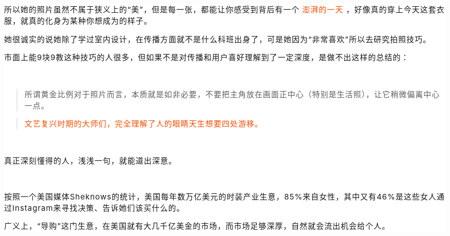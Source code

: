 </p>
<p class="ql-long-4461" line="rWHl">
<span style="font-size: 15px;letter-spacing: 1px;">
          所以她的照片虽然不属于狭义上的“美”，但是每一张，都能让你感受到背后有一个
         </span>
<span style="font-size: 15px;letter-spacing: 1px;color: rgb(255, 76, 0);">
          澎湃的一天
         </span>
<span style="font-size: 15px;letter-spacing: 1px;">
          ，好像真的穿上今天这套衣服，就真的化身为某种你想成为的样子。
         </span>
</p>
<p class="ql-long-4461" line="PNxp">
<span style="font-size: 15px;letter-spacing: 1px;">
          她很诚实的说她除了学过室内设计，在传播方面就不是什么科班出身了，可是她因为“非常喜欢”所以去研究拍照技巧。
         </span>
</p>
<p class="ql-long-4461" line="PNxp">
<span style="font-size: 15px;letter-spacing: 1px;">
          市面上能9块9教这种技巧的人很多，但如果不是对传播和用户喜好理解到了一定深度，是做不出这样的总结的：
         </span>
</p>
<p class="ql-long-4461" line="PNxp">
<span style="font-size: 15px;letter-spacing: 1px;">
<br/>
</span>
</p>
<blockquote class="ql-long-4461">
<p>
<span style="font-size: 15px;letter-spacing: 1px;">
           所谓黄金比例对于照片而言，本质就是如非必要，不要把主角放在画面正中心（特别是生活照），让它稍微偏离中心一点。
          </span>
</p>
</blockquote>
<blockquote class="ql-long-4461">
<p>
<span style="font-size: 15px;letter-spacing: 1px;color: rgb(255, 76, 0);">
           文艺复兴时期的大师们，完全理解了人的眼睛天生想要四处游移。
          </span>
</p>
</blockquote>
<p class="ql-long-4461" line="lYDr">
<span style="font-size: 15px;letter-spacing: 1px;">
<br/>
</span>
</p>
<p class="ql-long-4461" line="lYDr">
<span style="font-size: 15px;letter-spacing: 1px;">
          真正深刻懂得的人，浅浅一句，就能道出深意。
         </span>
</p>
<p line="j3gy">
<br/>
</p>
<p class="ql-long-4461" line="CkMD">
<span style="font-size: 15px;letter-spacing: 1px;">
          按照一个美国媒体Sheknows的统计，美国每年数万亿美元的时装产业生意，85%来自女性，其中又有46%是这些女人通过Instagram来寻找决策、告诉她们该买什么的。
         </span>
</p>
<p class="ql-long-4461" line="XNWq">
<span style="font-size: 15px;letter-spacing: 1px;">
          广义上，“导购”这门生意，在美国就有大几千亿美金的市场，而市场足够深厚，自然就会流出机会给个人。
         </span>
</p>